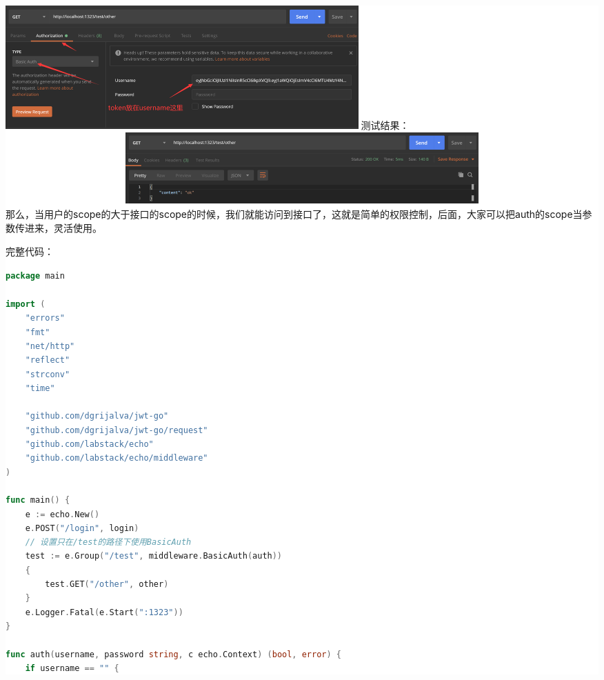   <img src="./images/2020-03-08token-other.png" alt="" style="zoom:50%;">
</center>
测试结果：
<center>
  <img src="./images/2020-03-08other-result.png" alt="" style="zoom:50%;">
</center>
那么，当用户的scope的大于接口的scope的时候，我们就能访问到接口了，这就是简单的权限控制，后面，大家可以把auth的scope当参数传进来，灵活使用。</br>

完整代码：

```go
package main

import (
	"errors"
	"fmt"
	"net/http"
	"reflect"
	"strconv"
	"time"

	"github.com/dgrijalva/jwt-go"
	"github.com/dgrijalva/jwt-go/request"
	"github.com/labstack/echo"
	"github.com/labstack/echo/middleware"
)

func main() {
	e := echo.New()
	e.POST("/login", login)
	// 设置只在/test的路径下使用BasicAuth
	test := e.Group("/test", middleware.BasicAuth(auth))
	{
		test.GET("/other", other)
	}
	e.Logger.Fatal(e.Start(":1323"))
}

func auth(username, password string, c echo.Context) (bool, error) {
	if username == "" {
```